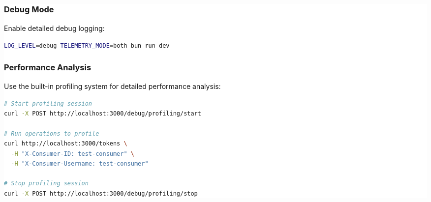 ### Debug Mode
Enable detailed debug logging:
```bash
LOG_LEVEL=debug TELEMETRY_MODE=both bun run dev
```

### Performance Analysis
Use the built-in profiling system for detailed performance analysis:
```bash
# Start profiling session
curl -X POST http://localhost:3000/debug/profiling/start

# Run operations to profile
curl http://localhost:3000/tokens \
  -H "X-Consumer-ID: test-consumer" \
  -H "X-Consumer-Username: test-consumer"

# Stop profiling session
curl -X POST http://localhost:3000/debug/profiling/stop
```